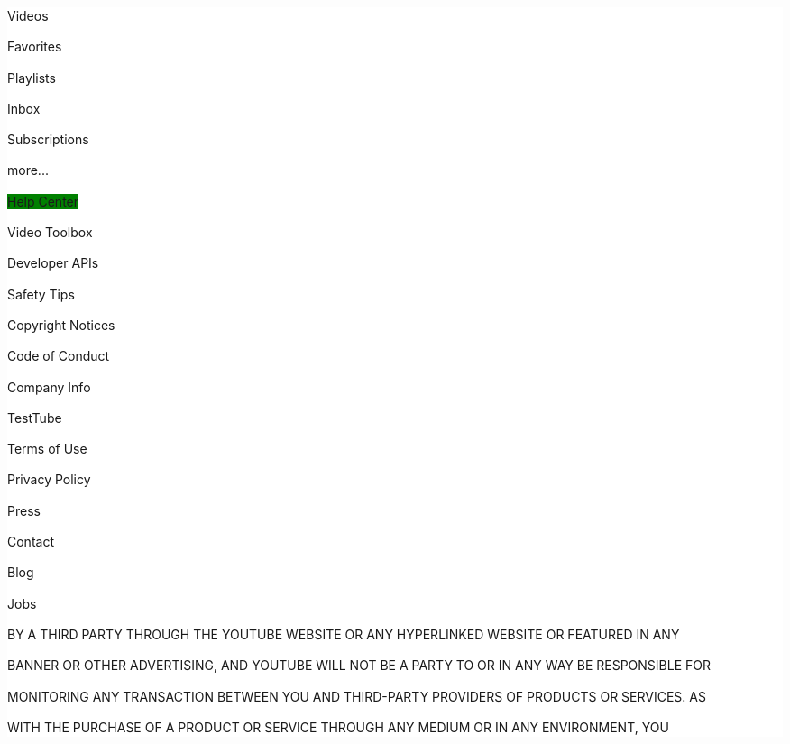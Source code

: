 

Videos


Favorites


Playlists


Inbox


Subscriptions


mor</span>e...<span style="background-color: red;"> </span>


<span style="background-color: green;">Help Center


Video Toolbox


Developer APIs


Safety Tips


Copyright Notices


Code of Conduct


Company Info


TestTube


Terms of Use


Privacy Policy


Press


Contact


Blog


Jobs


BY A THIRD PARTY THROUGH THE YOUTUBE WEBSITE OR ANY HYPERLINKED WEBSITE OR FEATURED IN ANY


BANNER OR OTHER ADVERTISING, AND YOUTUBE WILL NOT BE A PARTY TO OR IN ANY WAY BE RESPONSIBLE FOR


MONITORING ANY TRANSACTION BETWEEN YOU AND THIRD-PARTY PROVIDERS OF PRODUCTS OR SERVICES. AS


WITH THE PURCHASE OF A PRODUCT OR SERVICE THROUGH ANY MEDIUM OR IN ANY ENVIRONMENT, YOU

